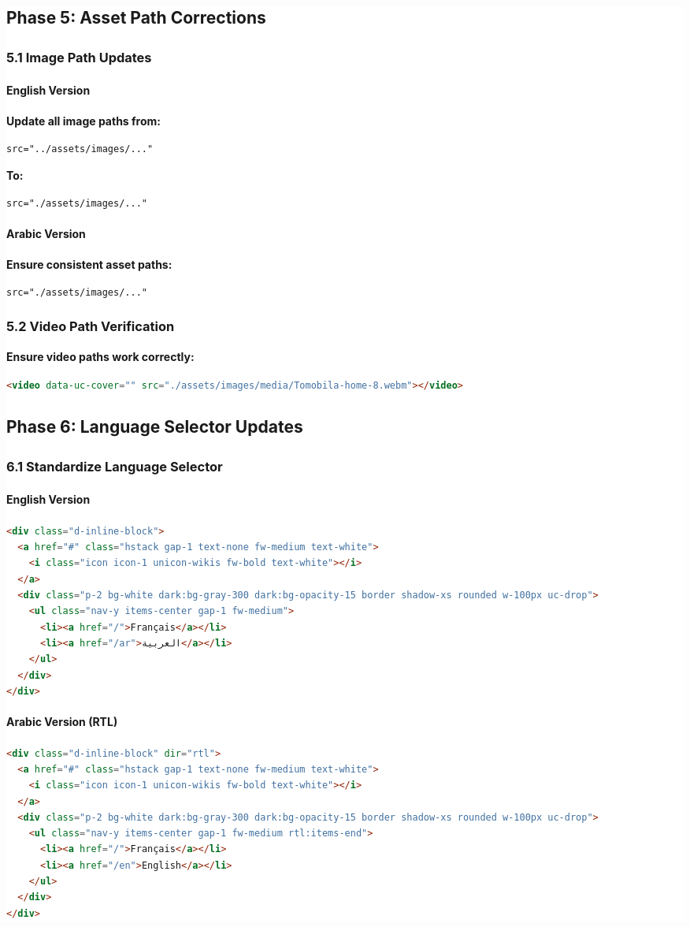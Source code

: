 ## Phase 5: Asset Path Corrections

### 5.1 Image Path Updates

#### English Version
**Update all image paths from:**
```html
src="../assets/images/..."
```
**To:**
```html
src="./assets/images/..."
```

#### Arabic Version
**Ensure consistent asset paths:**
```html
src="./assets/images/..."
```

### 5.2 Video Path Verification
**Ensure video paths work correctly:**
```html
<video data-uc-cover="" src="./assets/images/media/Tomobila-home-8.webm"></video>
```

## Phase 6: Language Selector Updates

### 6.1 Standardize Language Selector

#### English Version
```html
<div class="d-inline-block">
  <a href="#" class="hstack gap-1 text-none fw-medium text-white">
    <i class="icon icon-1 unicon-wikis fw-bold text-white"></i>
  </a>
  <div class="p-2 bg-white dark:bg-gray-300 dark:bg-opacity-15 border shadow-xs rounded w-100px uc-drop">
    <ul class="nav-y items-center gap-1 fw-medium">
      <li><a href="/">Français</a></li>
      <li><a href="/ar">العربية</a></li>
    </ul>
  </div>
</div>
```

#### Arabic Version (RTL)
```html
<div class="d-inline-block" dir="rtl">
  <a href="#" class="hstack gap-1 text-none fw-medium text-white">
    <i class="icon icon-1 unicon-wikis fw-bold text-white"></i>
  </a>
  <div class="p-2 bg-white dark:bg-gray-300 dark:bg-opacity-15 border shadow-xs rounded w-100px uc-drop">
    <ul class="nav-y items-center gap-1 fw-medium rtl:items-end">
      <li><a href="/">Français</a></li>
      <li><a href="/en">English</a></li>
    </ul>
  </div>
</div>
```
